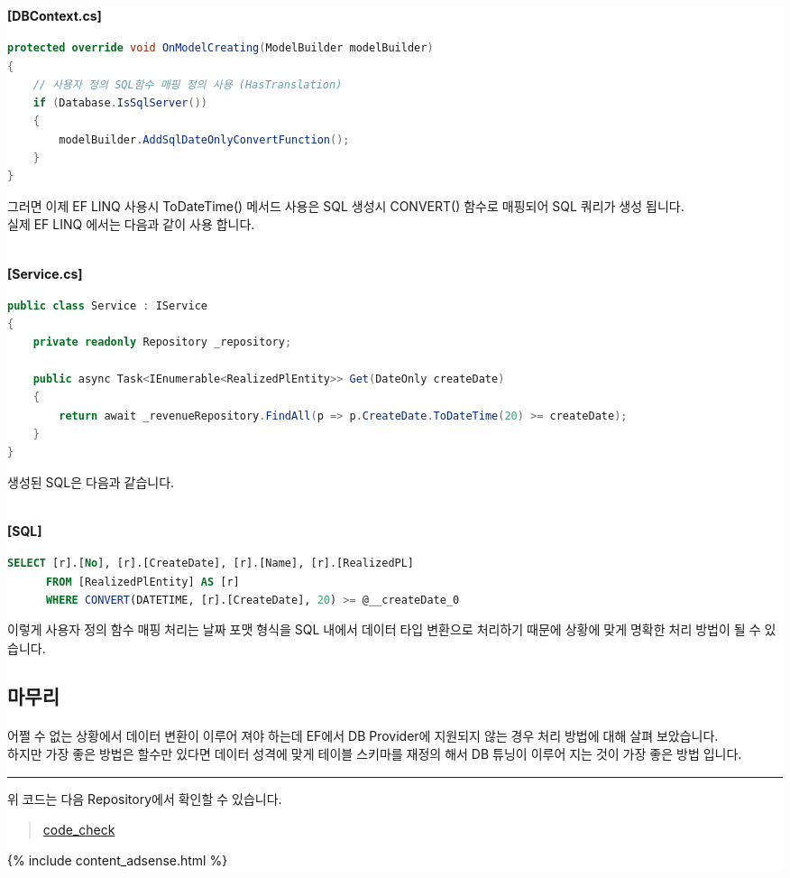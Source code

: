 **[DBContext.cs]**<br/>
```cs
protected override void OnModelCreating(ModelBuilder modelBuilder)
{
    // 사용자 정의 SQL함수 매핑 정의 사용 (HasTranslation)
    if (Database.IsSqlServer())
    {
        modelBuilder.AddSqlDateOnlyConvertFunction();
    }
}
```

그러면 이제 EF LINQ 사용시 ToDateTime() 메서드 사용은 SQL 생성시 CONVERT() 함수로 매핑되어 SQL 쿼리가 생성 됩니다.<br/>
실제 EF LINQ 에서는 다음과 같이 사용 합니다.<br/><br/>

**[Service.cs]**<br/>
```cs
public class Service : IService
{
    private readonly Repository _repository;

    public async Task<IEnumerable<RealizedPlEntity>> Get(DateOnly createDate)
    {
        return await _revenueRepository.FindAll(p => p.CreateDate.ToDateTime(20) >= createDate);
    }
}
```

생성된 SQL은 다음과 같습니다.<br/><br/>

**[SQL]**
```sql
SELECT [r].[No], [r].[CreateDate], [r].[Name], [r].[RealizedPL]
      FROM [RealizedPlEntity] AS [r]
      WHERE CONVERT(DATETIME, [r].[CreateDate], 20) >= @__createDate_0
```

이렇게 사용자 정의 함수 매핑 처리는 날짜 포맷 형식을 SQL 내에서 데이터 타입 변환으로 처리하기 때문에 상황에 맞게 명확한 처리 방법이 될 수 있습니다.


마무리
-

어쩔 수 없는 상황에서 데이터 변환이 이루어 져야 하는데 EF에서 DB Provider에 지원되지 않는 경우 처리 방법에 대해 살펴 보았습니다.<br/>
하지만 가장 좋은 방법은 할수만 있다면 데이터 성격에 맞게 테이블 스키마를 재정의 해서 DB 튜닝이 이루어 지는 것이 가장 좋은 방법 입니다.


***


위 코드는 다음 Repository에서 확인할 수 있습니다.<br/>
> [code_check](https://github.com/tyeom/code_check/tree/main/TestSample/aspnet_core/ef_sql_function_mapping)



{% include content_adsense.html %}
